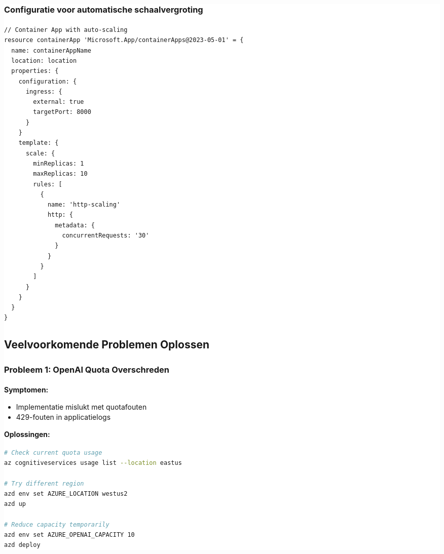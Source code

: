 ### Configuratie voor automatische schaalvergroting

```bicep
// Container App with auto-scaling
resource containerApp 'Microsoft.App/containerApps@2023-05-01' = {
  name: containerAppName
  location: location
  properties: {
    configuration: {
      ingress: {
        external: true
        targetPort: 8000
      }
    }
    template: {
      scale: {
        minReplicas: 1
        maxReplicas: 10
        rules: [
          {
            name: 'http-scaling'
            http: {
              metadata: {
                concurrentRequests: '30'
              }
            }
          }
        ]
      }
    }
  }
}
```

## Veelvoorkomende Problemen Oplossen

### Probleem 1: OpenAI Quota Overschreden

**Symptomen:**
- Implementatie mislukt met quotafouten
- 429-fouten in applicatielogs

**Oplossingen:**
```bash
# Check current quota usage
az cognitiveservices usage list --location eastus

# Try different region
azd env set AZURE_LOCATION westus2
azd up

# Reduce capacity temporarily
azd env set AZURE_OPENAI_CAPACITY 10
azd deploy
```
